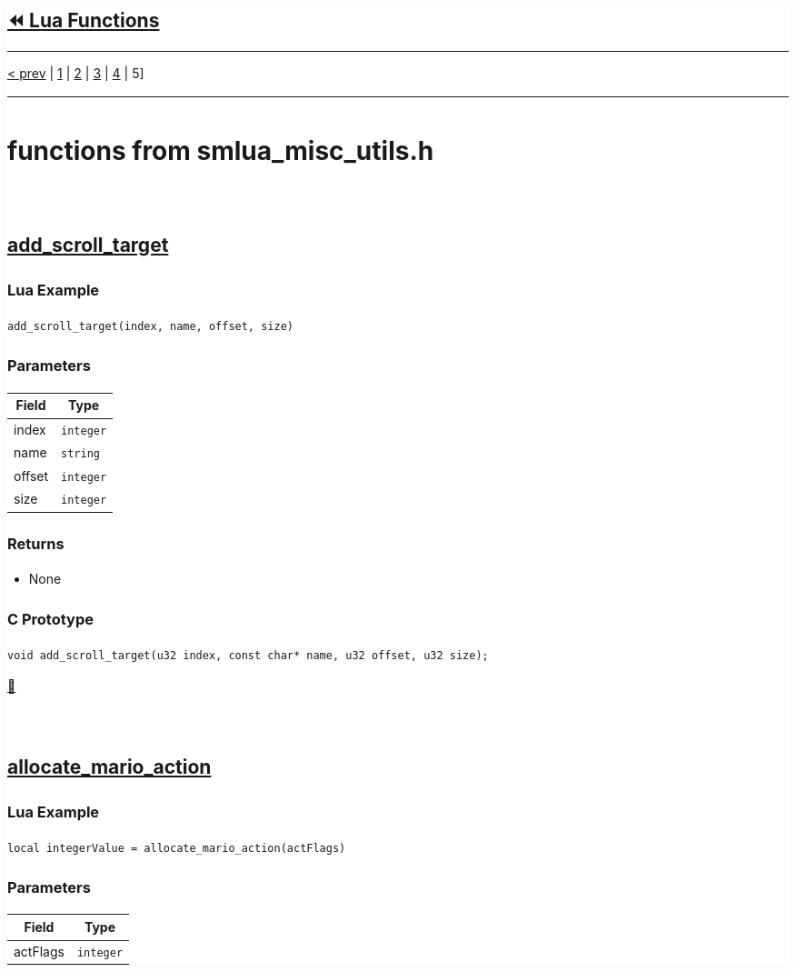 ## [:rewind: Lua Functions](functions.md)

---

[< prev](functions-4.md) | [1](functions.md) | [2](functions-2.md) | [3](functions-3.md) | [4](functions-4.md) | 5]


---
# functions from smlua_misc_utils.h

<br />


## [add_scroll_target](#add_scroll_target)

### Lua Example
`add_scroll_target(index, name, offset, size)`

### Parameters
| Field | Type |
| ----- | ---- |
| index | `integer` |
| name | `string` |
| offset | `integer` |
| size | `integer` |

### Returns
- None

### C Prototype
`void add_scroll_target(u32 index, const char* name, u32 offset, u32 size);`

[:arrow_up_small:](#)

<br />

## [allocate_mario_action](#allocate_mario_action)

### Lua Example
`local integerValue = allocate_mario_action(actFlags)`

### Parameters
| Field | Type |
| ----- | ---- |
| actFlags | `integer` |
